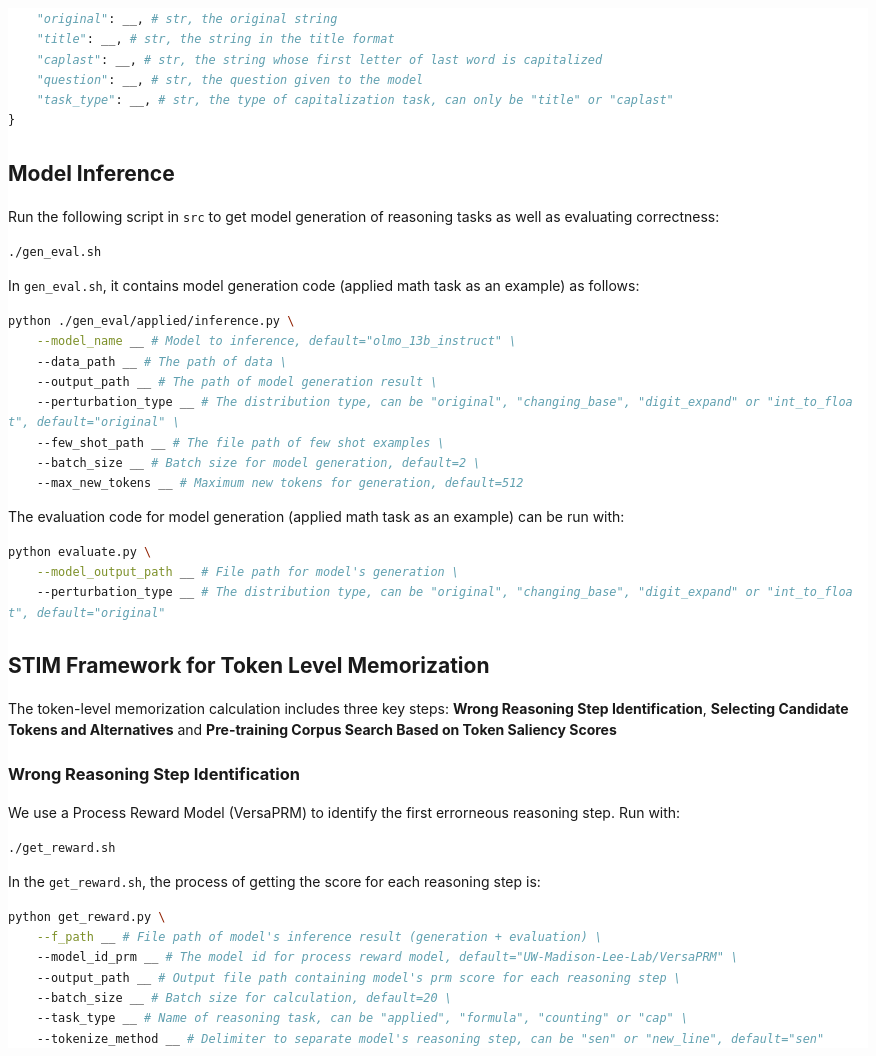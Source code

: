 ```python
    "original": __, # str, the original string
    "title": __, # str, the string in the title format
    "caplast": __, # str, the string whose first letter of last word is capitalized
    "question": __, # str, the question given to the model
    "task_type": __, # str, the type of capitalization task, can only be "title" or "caplast"
}
```

## Model Inference
Run the following script in `src` to get model generation of reasoning tasks as well as evaluating correctness:

```bash
./gen_eval.sh
```

In `gen_eval.sh`, it contains model generation code (applied math task as an example) as follows:

```bash
python ./gen_eval/applied/inference.py \
    --model_name __ # Model to inference, default="olmo_13b_instruct" \
    --data_path __ # The path of data \
    --output_path __ # The path of model generation result \
    --perturbation_type __ # The distribution type, can be "original", "changing_base", "digit_expand" or "int_to_float", default="original" \
    --few_shot_path __ # The file path of few shot examples \
    --batch_size __ # Batch size for model generation, default=2 \
    --max_new_tokens __ # Maximum new tokens for generation, default=512
```

The evaluation code for model generation (applied math task as an example) can be run with:

```bash
python evaluate.py \
    --model_output_path __ # File path for model's generation \
    --perturbation_type __ # The distribution type, can be "original", "changing_base", "digit_expand" or "int_to_float", default="original"
```

## STIM Framework for Token Level Memorization
The token-level memorization calculation includes three key steps: **Wrong Reasoning Step Identification**, **Selecting Candidate Tokens and Alternatives** and **Pre-training Corpus Search Based on Token Saliency Scores**

### Wrong Reasoning Step Identification
We use a Process Reward Model (VersaPRM) to identify the first errorneous reasoning step. Run with:

```bash
./get_reward.sh
```

In the `get_reward.sh`, the process of getting the score for each reasoning step is:

```bash
python get_reward.py \
    --f_path __ # File path of model's inference result (generation + evaluation) \
    --model_id_prm __ # The model id for process reward model, default="UW-Madison-Lee-Lab/VersaPRM" \
    --output_path __ # Output file path containing model's prm score for each reasoning step \
    --batch_size __ # Batch size for calculation, default=20 \
    --task_type __ # Name of reasoning task, can be "applied", "formula", "counting" or "cap" \
    --tokenize_method __ # Delimiter to separate model's reasoning step, can be "sen" or "new_line", default="sen"
```
